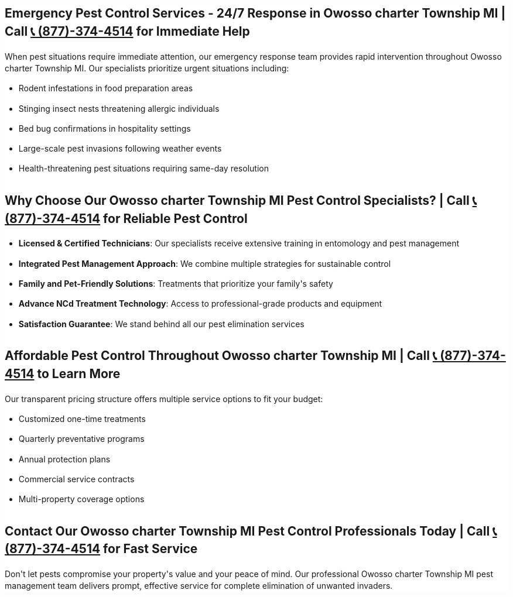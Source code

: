## Emergency Pest Control Services - 24/7 Response in Owosso charter Township MI | Call [📞 (877)-374-4514](https://pest-control-4514.netlify.app) for Immediate Help

When pest situations require immediate attention, our emergency response team provides rapid intervention throughout Owosso charter Township MI. Our specialists prioritize urgent situations including:

- Rodent infestations in food preparation areas  

- Stinging insect nests threatening allergic individuals  

- Bed bug confirmations in hospitality settings  

- Large-scale pest invasions following weather events  

- Health-threatening pest situations requiring same-day resolution  

## Why Choose Our Owosso charter Township MI Pest Control Specialists? | Call [📞 (877)-374-4514](https://pest-control-4514.netlify.app) for Reliable Pest Control

- **Licensed & Certified Technicians**: Our specialists receive extensive training in entomology and pest management  

- **Integrated Pest Management Approach**: We combine multiple strategies for sustainable control  

- **Family and Pet-Friendly Solutions**: Treatments that prioritize your family's safety  

- **Advance NCd Treatment Technology**: Access to professional-grade products and equipment  

- **Satisfaction Guarantee**: We stand behind all our pest elimination services  

## Affordable Pest Control Throughout Owosso charter Township MI | Call [📞 (877)-374-4514](https://pest-control-4514.netlify.app) to Learn More

Our transparent pricing structure offers multiple service options to fit your budget:

- Customized one-time treatments  

- Quarterly preventative programs  

- Annual protection plans  

- Commercial service contracts  

- Multi-property coverage options  

## Contact Our Owosso charter Township MI Pest Control Professionals Today | Call [📞 (877)-374-4514](https://pest-control-4514.netlify.app) for Fast Service

Don't let pests compromise your property's value and your peace of mind. Our professional Owosso charter Township MI pest management team delivers prompt, effective service for complete elimination of unwanted invaders.
